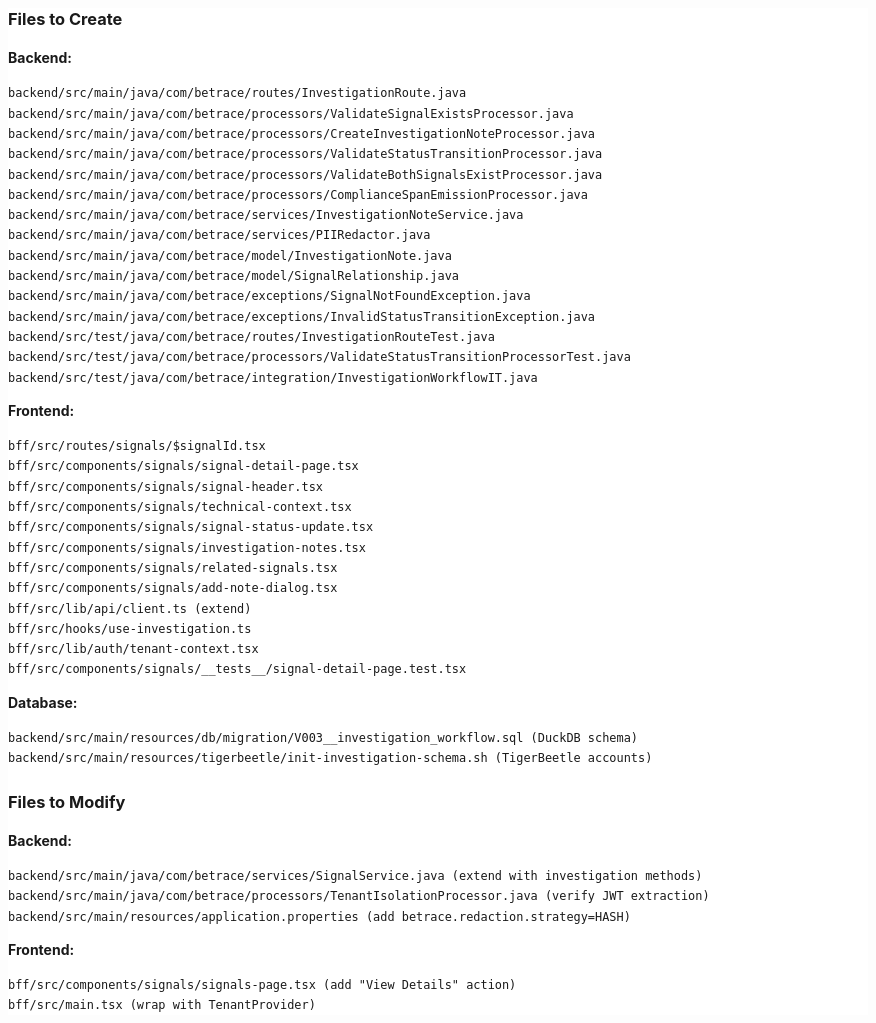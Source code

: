 ### Files to Create

**Backend:**
```
backend/src/main/java/com/betrace/routes/InvestigationRoute.java
backend/src/main/java/com/betrace/processors/ValidateSignalExistsProcessor.java
backend/src/main/java/com/betrace/processors/CreateInvestigationNoteProcessor.java
backend/src/main/java/com/betrace/processors/ValidateStatusTransitionProcessor.java
backend/src/main/java/com/betrace/processors/ValidateBothSignalsExistProcessor.java
backend/src/main/java/com/betrace/processors/ComplianceSpanEmissionProcessor.java
backend/src/main/java/com/betrace/services/InvestigationNoteService.java
backend/src/main/java/com/betrace/services/PIIRedactor.java
backend/src/main/java/com/betrace/model/InvestigationNote.java
backend/src/main/java/com/betrace/model/SignalRelationship.java
backend/src/main/java/com/betrace/exceptions/SignalNotFoundException.java
backend/src/main/java/com/betrace/exceptions/InvalidStatusTransitionException.java
backend/src/test/java/com/betrace/routes/InvestigationRouteTest.java
backend/src/test/java/com/betrace/processors/ValidateStatusTransitionProcessorTest.java
backend/src/test/java/com/betrace/integration/InvestigationWorkflowIT.java
```

**Frontend:**
```
bff/src/routes/signals/$signalId.tsx
bff/src/components/signals/signal-detail-page.tsx
bff/src/components/signals/signal-header.tsx
bff/src/components/signals/technical-context.tsx
bff/src/components/signals/signal-status-update.tsx
bff/src/components/signals/investigation-notes.tsx
bff/src/components/signals/related-signals.tsx
bff/src/components/signals/add-note-dialog.tsx
bff/src/lib/api/client.ts (extend)
bff/src/hooks/use-investigation.ts
bff/src/lib/auth/tenant-context.tsx
bff/src/components/signals/__tests__/signal-detail-page.test.tsx
```

**Database:**
```
backend/src/main/resources/db/migration/V003__investigation_workflow.sql (DuckDB schema)
backend/src/main/resources/tigerbeetle/init-investigation-schema.sh (TigerBeetle accounts)
```

### Files to Modify

**Backend:**
```
backend/src/main/java/com/betrace/services/SignalService.java (extend with investigation methods)
backend/src/main/java/com/betrace/processors/TenantIsolationProcessor.java (verify JWT extraction)
backend/src/main/resources/application.properties (add betrace.redaction.strategy=HASH)
```

**Frontend:**
```
bff/src/components/signals/signals-page.tsx (add "View Details" action)
bff/src/main.tsx (wrap with TenantProvider)
```
